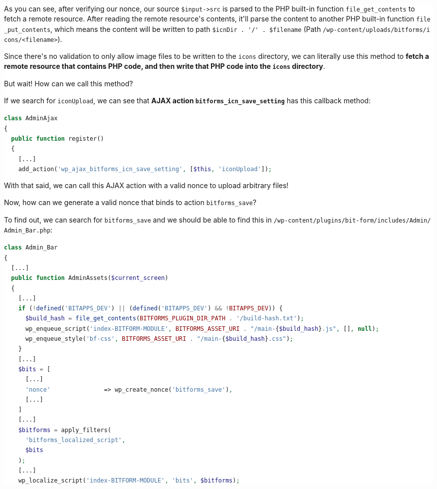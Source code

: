 As you can see, after verifying our nonce, our source `$input->src` is parsed to the PHP built-in function `file_get_contents` to fetch a remote resource. After reading the remote resource's contents, it'll parse the content to another PHP built-in function `file_put_contents`, which means the content will be written to path `$icnDir . '/' . $filename` (Path `/wp-content/uploads/bitforms/icons/<filename>`).

Since there's no validation to only allow image files to be written to the `icons` directory, we can literally use this method to **fetch a remote resource that contains PHP code, and then write that PHP code into the `icons` directory**.

But wait! How can we call this method?

If we search for `iconUpload`, we can see that **AJAX action `bitforms_icn_save_setting`** has this callback method:

```php
class AdminAjax
{
  public function register()
  {
    [...]
    add_action('wp_ajax_bitforms_icn_save_setting', [$this, 'iconUpload']);
```

With that said, we can call this AJAX action with a valid nonce to upload arbitrary files!

Now, how can we generate a valid nonce that binds to action `bitforms_save`?

To find out, we can search for `bitforms_save` and we should be able to find this in `/wp-content/plugins/bit-form/includes/Admin/Admin_Bar.php`:

```php
class Admin_Bar
{
  [...]
  public function AdminAssets($current_screen)
  {
    [...]
    if (!defined('BITAPPS_DEV') || (defined('BITAPPS_DEV') && !BITAPPS_DEV)) {
      $build_hash = file_get_contents(BITFORMS_PLUGIN_DIR_PATH . '/build-hash.txt');
      wp_enqueue_script('index-BITFORM-MODULE', BITFORMS_ASSET_URI . "/main-{$build_hash}.js", [], null);
      wp_enqueue_style('bf-css', BITFORMS_ASSET_URI . "/main-{$build_hash}.css");
    }
    [...]
    $bits = [
      [...]
      'nonce'               => wp_create_nonce('bitforms_save'),
      [...]
    ]
    [...]
    $bitforms = apply_filters(
      'bitforms_localized_script',
      $bits
    );
    [...]
    wp_localize_script('index-BITFORM-MODULE', 'bits', $bitforms);
```
